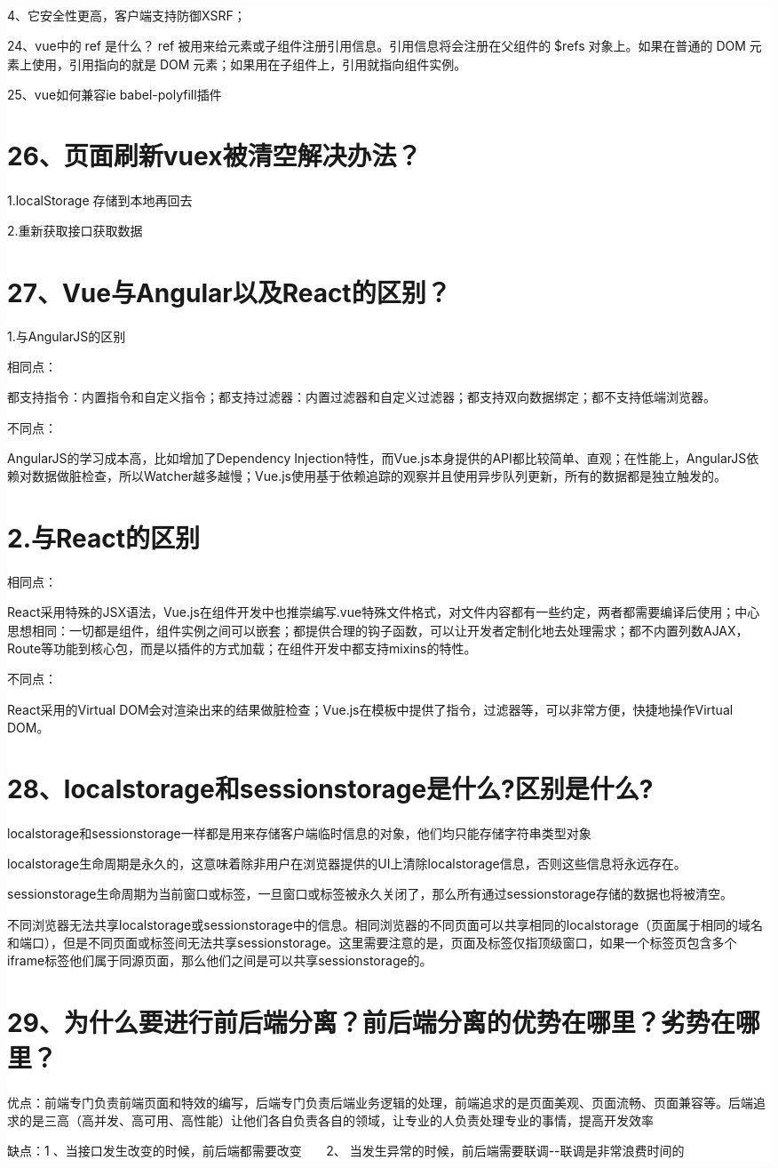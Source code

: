 4、它安全性更高，客户端支持防御XSRF；

24、vue中的 ref 是什么？
ref 被用来给元素或子组件注册引用信息。引用信息将会注册在父组件的 $refs 对象上。如果在普通的 DOM 元素上使用，引用指向的就是 DOM 元素；如果用在子组件上，引用就指向组件实例。

25、vue如何兼容ie
babel-polyfill插件

# 26、页面刷新vuex被清空解决办法？
1.localStorage 存储到本地再回去

2.重新获取接口获取数据

# 27、Vue与Angular以及React的区别？
1.与AngularJS的区别

相同点：

都支持指令：内置指令和自定义指令；都支持过滤器：内置过滤器和自定义过滤器；都支持双向数据绑定；都不支持低端浏览器。

不同点：

AngularJS的学习成本高，比如增加了Dependency Injection特性，而Vue.js本身提供的API都比较简单、直观；在性能上，AngularJS依赖对数据做脏检查，所以Watcher越多越慢；Vue.js使用基于依赖追踪的观察并且使用异步队列更新，所有的数据都是独立触发的。

#  2.与React的区别

相同点：

React采用特殊的JSX语法，Vue.js在组件开发中也推崇编写.vue特殊文件格式，对文件内容都有一些约定，两者都需要编译后使用；中心思想相同：一切都是组件，组件实例之间可以嵌套；都提供合理的钩子函数，可以让开发者定制化地去处理需求；都不内置列数AJAX，Route等功能到核心包，而是以插件的方式加载；在组件开发中都支持mixins的特性。

不同点：

React采用的Virtual DOM会对渲染出来的结果做脏检查；Vue.js在模板中提供了指令，过滤器等，可以非常方便，快捷地操作Virtual DOM。

# 28、localstorage和sessionstorage是什么?区别是什么?
localstorage和sessionstorage一样都是用来存储客户端临时信息的对象，他们均只能存储字符串类型对象

localstorage生命周期是永久的，这意味着除非用户在浏览器提供的UI上清除localstorage信息，否则这些信息将永远存在。

sessionstorage生命周期为当前窗口或标签，一旦窗口或标签被永久关闭了，那么所有通过sessionstorage存储的数据也将被清空。

不同浏览器无法共享localstorage或sessionstorage中的信息。相同浏览器的不同页面可以共享相同的localstorage（页面属于相同的域名和端口），但是不同页面或标签间无法共享sessionstorage。这里需要注意的是，页面及标签仅指顶级窗口，如果一个标签页包含多个iframe标签他们属于同源页面，那么他们之间是可以共享sessionstorage的。

# 29、为什么要进行前后端分离？前后端分离的优势在哪里？劣势在哪里？
优点：前端专门负责前端页面和特效的编写，后端专门负责后端业务逻辑的处理，前端追求的是页面美观、页面流畅、页面兼容等。后端追求的是三高（高并发、高可用、高性能）让他们各自负责各自的领域，让专业的人负责处理专业的事情，提高开发效率

缺点：1 、当接口发生改变的时候，前后端都需要改变 
      2、 当发生异常的时候，前后端需要联调--联调是非常浪费时间的 